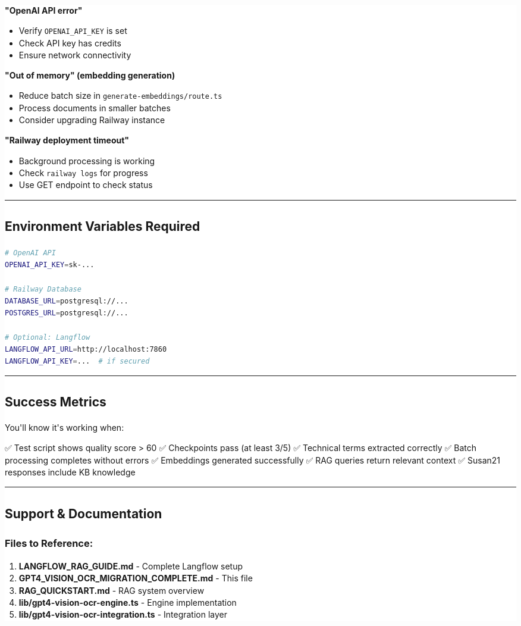 **"OpenAI API error"**
- Verify `OPENAI_API_KEY` is set
- Check API key has credits
- Ensure network connectivity

**"Out of memory" (embedding generation)**
- Reduce batch size in `generate-embeddings/route.ts`
- Process documents in smaller batches
- Consider upgrading Railway instance

**"Railway deployment timeout"**
- Background processing is working
- Check `railway logs` for progress
- Use GET endpoint to check status

---

## Environment Variables Required

```bash
# OpenAI API
OPENAI_API_KEY=sk-...

# Railway Database
DATABASE_URL=postgresql://...
POSTGRES_URL=postgresql://...

# Optional: Langflow
LANGFLOW_API_URL=http://localhost:7860
LANGFLOW_API_KEY=...  # if secured
```

---

## Success Metrics

You'll know it's working when:

✅ Test script shows quality score > 60
✅ Checkpoints pass (at least 3/5)
✅ Technical terms extracted correctly
✅ Batch processing completes without errors
✅ Embeddings generated successfully
✅ RAG queries return relevant context
✅ Susan21 responses include KB knowledge

---

## Support & Documentation

### Files to Reference:

1. **LANGFLOW_RAG_GUIDE.md** - Complete Langflow setup
2. **GPT4_VISION_OCR_MIGRATION_COMPLETE.md** - This file
3. **RAG_QUICKSTART.md** - RAG system overview
4. **lib/gpt4-vision-ocr-engine.ts** - Engine implementation
5. **lib/gpt4-vision-ocr-integration.ts** - Integration layer

